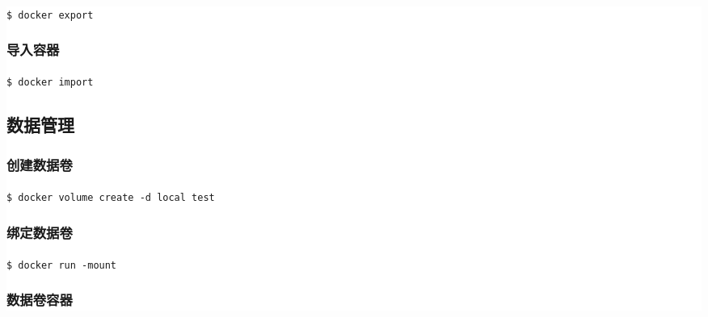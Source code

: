 ```shell
$ docker export
```

### 导入容器

```shell
$ docker import
```

## 数据管理

### 创建数据卷

```shell
$ docker volume create -d local test
```

### 绑定数据卷

```shell
$ docker run -mount
```

### 数据卷容器



